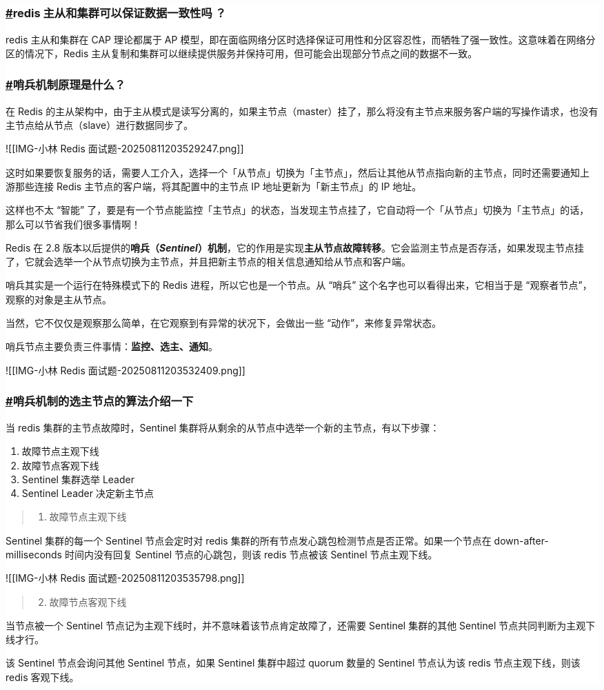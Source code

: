 ### [#](https://xiaolincoding.com/interview/redis.html#redis%E4%B8%BB%E4%BB%8E%E5%92%8C%E9%9B%86%E7%BE%A4%E5%8F%AF%E4%BB%A5%E4%BF%9D%E8%AF%81%E6%95%B0%E6%8D%AE%E4%B8%80%E8%87%B4%E6%80%A7%E5%90%97)redis 主从和集群可以保证数据一致性吗 ？

redis 主从和集群在 CAP 理论都属于 AP 模型，即在面临网络分区时选择保证可用性和分区容忍性，而牺牲了强一致性。这意味着在网络分区的情况下，Redis 主从复制和集群可以继续提供服务并保持可用，但可能会出现部分节点之间的数据不一致。

### [#](https://xiaolincoding.com/interview/redis.html#%E5%93%A8%E5%85%B5%E6%9C%BA%E5%88%B6%E5%8E%9F%E7%90%86%E6%98%AF%E4%BB%80%E4%B9%88)哨兵机制原理是什么？

在 Redis 的主从架构中，由于主从模式是读写分离的，如果主节点（master）挂了，那么将没有主节点来服务客户端的写操作请求，也没有主节点给从节点（slave）进行数据同步了。

![[IMG-小林 Redis 面试题-20250811203529247.png]]

这时如果要恢复服务的话，需要人工介入，选择一个「从节点」切换为「主节点」，然后让其他从节点指向新的主节点，同时还需要通知上游那些连接 Redis 主节点的客户端，将其配置中的主节点 IP 地址更新为「新主节点」的 IP 地址。

这样也不太 “智能” 了，要是有一个节点能监控「主节点」的状态，当发现主节点挂了，它自动将一个「从节点」切换为「主节点」的话，那么可以节省我们很多事情啊！

Redis 在 2.8 版本以后提供的**哨兵（_****Sentinel****_）机制**，它的作用是实现**主从节点故障转移**。它会监测主节点是否存活，如果发现主节点挂了，它就会选举一个从节点切换为主节点，并且把新主节点的相关信息通知给从节点和客户端。

哨兵其实是一个运行在特殊模式下的 Redis 进程，所以它也是一个节点。从 “哨兵” 这个名字也可以看得出来，它相当于是 “观察者节点”，观察的对象是主从节点。

当然，它不仅仅是观察那么简单，在它观察到有异常的状况下，会做出一些 “动作”，来修复异常状态。

哨兵节点主要负责三件事情：**监控、选主、通知**。

![[IMG-小林 Redis 面试题-20250811203532409.png]]

### [#](https://xiaolincoding.com/interview/redis.html#%E5%93%A8%E5%85%B5%E6%9C%BA%E5%88%B6%E7%9A%84%E9%80%89%E4%B8%BB%E8%8A%82%E7%82%B9%E7%9A%84%E7%AE%97%E6%B3%95%E4%BB%8B%E7%BB%8D%E4%B8%80%E4%B8%8B)哨兵机制的选主节点的算法介绍一下

当 redis 集群的主节点故障时，Sentinel 集群将从剩余的从节点中选举一个新的主节点，有以下步骤：

1. 故障节点主观下线
2. 故障节点客观下线
3. Sentinel 集群选举 Leader
4. Sentinel Leader 决定新主节点

> 1. 故障节点主观下线

Sentinel 集群的每一个 Sentinel 节点会定时对 redis 集群的所有节点发心跳包检测节点是否正常。如果一个节点在 down-after-milliseconds 时间内没有回复 Sentinel 节点的心跳包，则该 redis 节点被该 Sentinel 节点主观下线。

![[IMG-小林 Redis 面试题-20250811203535798.png]]

> 2. 故障节点客观下线

当节点被一个 Sentinel 节点记为主观下线时，并不意味着该节点肯定故障了，还需要 Sentinel 集群的其他 Sentinel 节点共同判断为主观下线才行。

该 Sentinel 节点会询问其他 Sentinel 节点，如果 Sentinel 集群中超过 quorum 数量的 Sentinel 节点认为该 redis 节点主观下线，则该 redis 客观下线。

